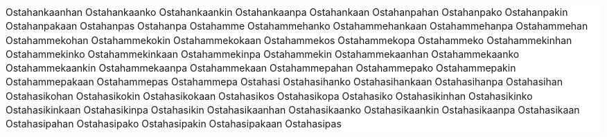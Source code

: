 Ostahankaanhan
Ostahankaanko
Ostahankaankin
Ostahankaanpa
Ostahankaan
Ostahanpahan
Ostahanpako
Ostahanpakin
Ostahanpakaan
Ostahanpas
Ostahanpa
Ostahamme
Ostahammehanko
Ostahammehankaan
Ostahammehanpa
Ostahammehan
Ostahammekohan
Ostahammekokin
Ostahammekokaan
Ostahammekos
Ostahammekopa
Ostahammeko
Ostahammekinhan
Ostahammekinko
Ostahammekinkaan
Ostahammekinpa
Ostahammekin
Ostahammekaanhan
Ostahammekaanko
Ostahammekaankin
Ostahammekaanpa
Ostahammekaan
Ostahammepahan
Ostahammepako
Ostahammepakin
Ostahammepakaan
Ostahammepas
Ostahammepa
Ostahasi
Ostahasihanko
Ostahasihankaan
Ostahasihanpa
Ostahasihan
Ostahasikohan
Ostahasikokin
Ostahasikokaan
Ostahasikos
Ostahasikopa
Ostahasiko
Ostahasikinhan
Ostahasikinko
Ostahasikinkaan
Ostahasikinpa
Ostahasikin
Ostahasikaanhan
Ostahasikaanko
Ostahasikaankin
Ostahasikaanpa
Ostahasikaan
Ostahasipahan
Ostahasipako
Ostahasipakin
Ostahasipakaan
Ostahasipas